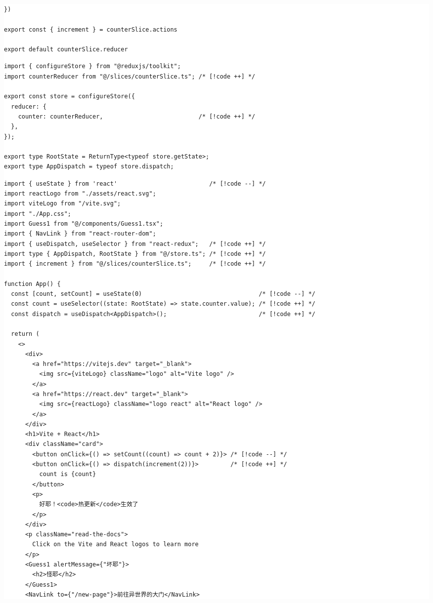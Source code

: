 ```tsx [slices/counterSlice.ts]
})

export const { increment } = counterSlice.actions

export default counterSlice.reducer
```

```tsx [store.ts]
import { configureStore } from "@reduxjs/toolkit";
import counterReducer from "@/slices/counterSlice.ts"; /* [!code ++] */

export const store = configureStore({
  reducer: {
    counter: counterReducer,                           /* [!code ++] */
  },
});

export type RootState = ReturnType<typeof store.getState>;
export type AppDispatch = typeof store.dispatch;
```

```tsx [App.tsx]
import { useState } from 'react'                          /* [!code --] */
import reactLogo from "./assets/react.svg";
import viteLogo from "/vite.svg";
import "./App.css";
import Guess1 from "@/components/Guess1.tsx";
import { NavLink } from "react-router-dom";
import { useDispatch, useSelector } from "react-redux";   /* [!code ++] */
import type { AppDispatch, RootState } from "@/store.ts"; /* [!code ++] */
import { increment } from "@/slices/counterSlice.ts";     /* [!code ++] */

function App() {
  const [count, setCount] = useState(0)                                 /* [!code --] */
  const count = useSelector((state: RootState) => state.counter.value); /* [!code ++] */
  const dispatch = useDispatch<AppDispatch>();                          /* [!code ++] */

  return (
    <>
      <div>
        <a href="https://vitejs.dev" target="_blank">
          <img src={viteLogo} className="logo" alt="Vite logo" />
        </a>
        <a href="https://react.dev" target="_blank">
          <img src={reactLogo} className="logo react" alt="React logo" />
        </a>
      </div>
      <h1>Vite + React</h1>
      <div className="card">
        <button onClick={() => setCount((count) => count + 2)}> /* [!code --] */
        <button onClick={() => dispatch(increment(2))}>         /* [!code ++] */
          count is {count}
        </button>
        <p>
          好耶！<code>热更新</code>生效了
        </p>
      </div>
      <p className="read-the-docs">
        Click on the Vite and React logos to learn more
      </p>
      <Guess1 alertMessage={"坏耶"}>
        <h2>怪耶</h2>
      </Guess1>
      <NavLink to={"/new-page"}>前往异世界的大门</NavLink>
```

[CRA (Create React App)]: https://create-react-app.dev/
[create-react-app#13072]: https://github.com/facebook/create-react-app/issues/13072
[其他工具]: https://react.dev/learn/start-a-new-react-project#production-grade-react-frameworks
[Next.js]: https://nextjs.org/
[Vite]: https://vitejs.dev/
[Windows Terminal]: https://github.com/microsoft/terminal
[iTerm2]: https://iterm2.com/
[Add a Bash-like autocomplete to your PowerShell]: https://dev.to/ofhouse/add-a-bash-like-autocomplete-to-your-powershell-4257
[oh my zsh]: https://ohmyz.sh/
[Markdown]: https://zh.wikipedia.org/wiki/Markdown
[Prettier]: https://prettier.io/
[React Developer Tools]: https://react.dev/learn/react-developer-tools
[安装 Prettier]: https://prettier.io/docs/en/install.html
[配置 Git 钩子]: https://prettier.io/docs/en/install.html#git-hooks
[TailwindCSS]: https://tailwindcss.com/
[Introducing the New JSX Transform]: https://legacy.reactjs.org/blog/2020/09/22/introducing-the-new-jsx-transform.html
[Type-only imports and exports]: https://www.typescriptlang.org/docs/handbook/modules/reference.html#type-only-imports-and-exports
[TypeScript Examples: Types VS Interfaces]: https://www.typescriptlang.org/play#example/types-vs-interfaces
[解构赋值]: https://developer.mozilla.org/zh-CN/docs/Web/JavaScript/Reference/Operators/Destructuring_assignment
[MUI]: https://mui.com/
[Ant Design]: https://ant.design/
[Mantine]: https://mantine.dev/
[Redux]: https://redux.js.org/
[createAsyncThunk]: https://redux-toolkit.js.org/api/createAsyncThunk
[My initializer or updater function runs twice]: https://react.dev/reference/react/useState#my-initializer-or-updater-function-runs-twice
